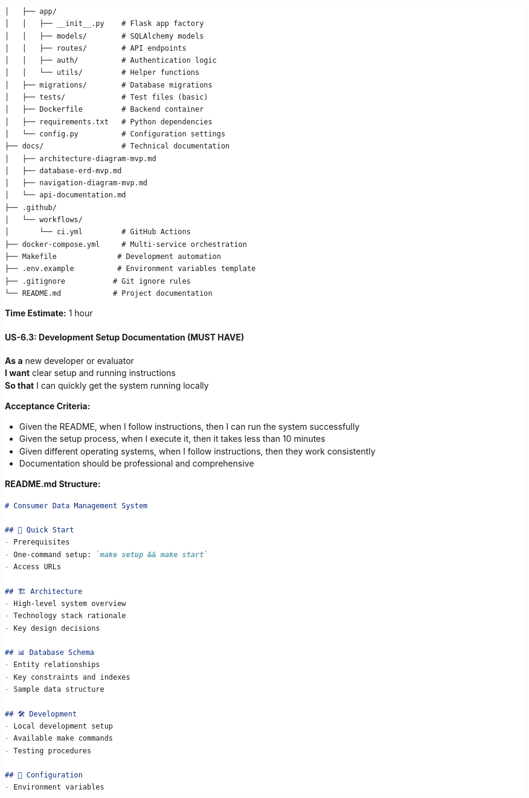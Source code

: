 ```
│   ├── app/
│   │   ├── __init__.py    # Flask app factory
│   │   ├── models/        # SQLAlchemy models
│   │   ├── routes/        # API endpoints
│   │   ├── auth/          # Authentication logic
│   │   └── utils/         # Helper functions
│   ├── migrations/        # Database migrations
│   ├── tests/             # Test files (basic)
│   ├── Dockerfile         # Backend container
│   ├── requirements.txt   # Python dependencies
│   └── config.py          # Configuration settings
├── docs/                  # Technical documentation
│   ├── architecture-diagram-mvp.md
│   ├── database-erd-mvp.md
│   ├── navigation-diagram-mvp.md
│   └── api-documentation.md
├── .github/
│   └── workflows/
│       └── ci.yml         # GitHub Actions
├── docker-compose.yml     # Multi-service orchestration
├── Makefile              # Development automation
├── .env.example          # Environment variables template
├── .gitignore           # Git ignore rules
└── README.md            # Project documentation
```

**Time Estimate:** 1 hour

#### US-6.3: Development Setup Documentation (MUST HAVE)
**As a** new developer or evaluator  
**I want** clear setup and running instructions  
**So that** I can quickly get the system running locally  

**Acceptance Criteria:**
- Given the README, when I follow instructions, then I can run the system successfully
- Given the setup process, when I execute it, then it takes less than 10 minutes
- Given different operating systems, when I follow instructions, then they work consistently
- Documentation should be professional and comprehensive

**README.md Structure:**
```markdown
# Consumer Data Management System

## 🚀 Quick Start
- Prerequisites
- One-command setup: `make setup && make start`
- Access URLs

## 🏗️ Architecture
- High-level system overview
- Technology stack rationale
- Key design decisions

## 📊 Database Schema
- Entity relationships
- Key constraints and indexes
- Sample data structure

## 🛠️ Development
- Local development setup
- Available make commands
- Testing procedures

## 🔧 Configuration
- Environment variables
```